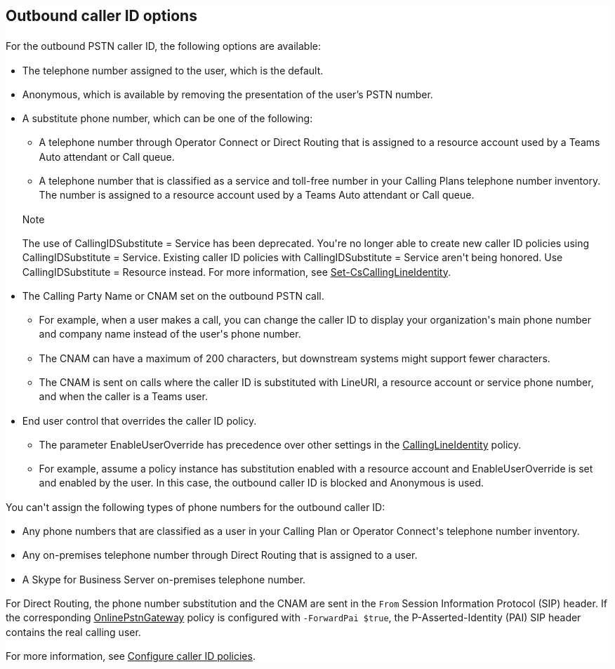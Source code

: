 ## Outbound caller ID options

For the outbound PSTN caller ID, the following options are available:

- The telephone number assigned to the user, which is the default.

- Anonymous, which is available by removing the presentation of the user’s PSTN number.

- A substitute phone number, which can be one of the following:

  - A telephone number through Operator Connect or Direct Routing that is assigned to a resource account used by a Teams Auto attendant or Call queue.

  - A telephone number that is classified as a service and toll-free number in your Calling Plans telephone number inventory. The number is assigned to a resource account used by a Teams Auto attendant or Call queue.
  
  > [!NOTE]
  > The use of CallingIDSubstitute = Service has been deprecated. You're no longer able to create new caller ID policies using CallingIDSubstitute = Service. Existing caller ID policies with CallingIDSubstitute = Service aren't being honored. Use CallingIDSubstitute = Resource instead. For more information, see [Set-CsCallingLineIdentity](/powershell/module/teams/Set-CsCallingLineIdentity).

- The Calling Party Name or CNAM set on the outbound PSTN call.

  - For example, when a user makes a call, you can change the caller ID to display your organization's main phone number and company name instead of the user's phone number.

  - The CNAM can have a maximum of 200 characters, but downstream systems might support fewer characters.
  
  - The CNAM is sent on calls where the caller ID is substituted with LineURI, a resource account or service phone number, and when the caller is a Teams user.

- End user control that overrides the caller ID policy.

  - The parameter EnableUserOverride has precedence over other settings in the [CallingLineIdentity](/powershell/module/teams/set-cscallinglineidentity) policy.

  - For example, assume a policy instance has substitution enabled with a resource account and EnableUserOverride is set and enabled by the user. In this case, the outbound caller ID is blocked and Anonymous is used.

You can't assign the following types of phone numbers for the outbound caller ID:

- Any phone numbers that are classified as a user in your Calling Plan or Operator Connect's telephone number inventory.

- Any on-premises telephone number through Direct Routing that is assigned to a user.

- A Skype for Business Server on-premises telephone number.

For Direct Routing, the phone number substitution and the CNAM are sent in the `From` Session Information Protocol (SIP) header. If the corresponding [OnlinePstnGateway](/powershell/module/teams/set-csonlinepstngateway) policy is configured with `-ForwardPai $true`, the P-Asserted-Identity (PAI) SIP header contains the real calling user.

For more information, see [Configure caller ID policies](#configure-caller-id-policies).
